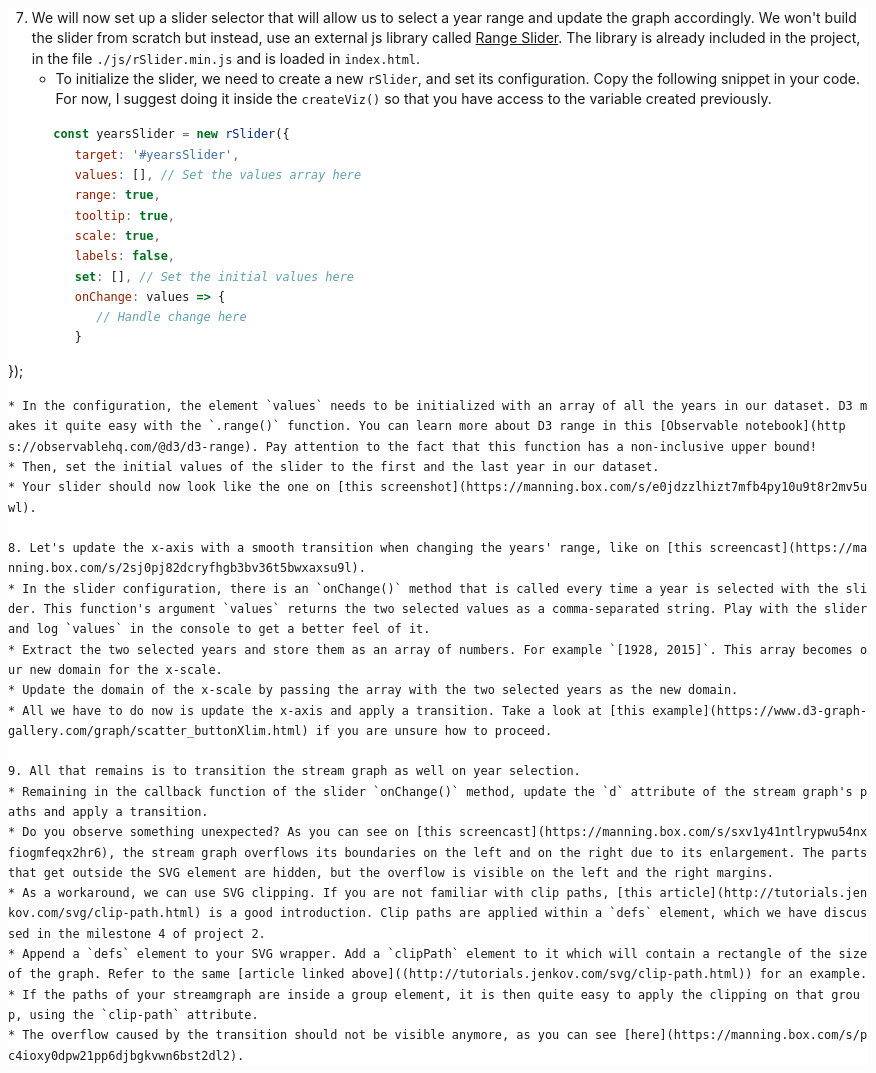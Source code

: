 7. We will now set up a slider selector that will allow us to select a year range and update the graph accordingly. We won't build the slider from scratch but instead, use an external js library called [Range Slider](https://slawomir-zaziablo.github.io/range-slider/). The library is already included in the project, in the file `./js/rSlider.min.js` and is loaded in `index.html`.
   * To initialize the slider, we need to create a new `rSlider`, and set its configuration. Copy the following snippet in your code. For now, I suggest doing it inside the `createViz()` so that you have access to the variable created previously.
   ```javascript
      const yearsSlider = new rSlider({
         target: '#yearsSlider',
         values: [], // Set the values array here
         range: true,
         tooltip: true,
         scale: true,
         labels: false,
         set: [], // Set the initial values here
         onChange: values => {
            // Handle change here
         }
  });
   ```
   * In the configuration, the element `values` needs to be initialized with an array of all the years in our dataset. D3 makes it quite easy with the `.range()` function. You can learn more about D3 range in this [Observable notebook](https://observablehq.com/@d3/d3-range). Pay attention to the fact that this function has a non-inclusive upper bound!
   * Then, set the initial values of the slider to the first and the last year in our dataset.
   * Your slider should now look like the one on [this screenshot](https://manning.box.com/s/e0jdzzlhizt7mfb4py10u9t8r2mv5uwl).

8. Let's update the x-axis with a smooth transition when changing the years' range, like on [this screencast](https://manning.box.com/s/2sj0pj82dcryfhgb3bv36t5bwxaxsu9l).
   * In the slider configuration, there is an `onChange()` method that is called every time a year is selected with the slider. This function's argument `values` returns the two selected values as a comma-separated string. Play with the slider and log `values` in the console to get a better feel of it.
   * Extract the two selected years and store them as an array of numbers. For example `[1928, 2015]`. This array becomes our new domain for the x-scale.
   * Update the domain of the x-scale by passing the array with the two selected years as the new domain.
   * All we have to do now is update the x-axis and apply a transition. Take a look at [this example](https://www.d3-graph-gallery.com/graph/scatter_buttonXlim.html) if you are unsure how to proceed.

9. All that remains is to transition the stream graph as well on year selection.
   * Remaining in the callback function of the slider `onChange()` method, update the `d` attribute of the stream graph's paths and apply a transition.
   * Do you observe something unexpected? As you can see on [this screencast](https://manning.box.com/s/sxv1y41ntlrypwu54nxfiogmfeqx2hr6), the stream graph overflows its boundaries on the left and on the right due to its enlargement. The parts that get outside the SVG element are hidden, but the overflow is visible on the left and the right margins.
   * As a workaround, we can use SVG clipping. If you are not familiar with clip paths, [this article](http://tutorials.jenkov.com/svg/clip-path.html) is a good introduction. Clip paths are applied within a `defs` element, which we have discussed in the milestone 4 of project 2.
   * Append a `defs` element to your SVG wrapper. Add a `clipPath` element to it which will contain a rectangle of the size of the graph. Refer to the same [article linked above]((http://tutorials.jenkov.com/svg/clip-path.html)) for an example.
   * If the paths of your streamgraph are inside a group element, it is then quite easy to apply the clipping on that group, using the `clip-path` attribute.
   * The overflow caused by the transition should not be visible anymore, as you can see [here](https://manning.box.com/s/pc4ioxy0dpw21pp6djbgkvwn6bst2dl2).
